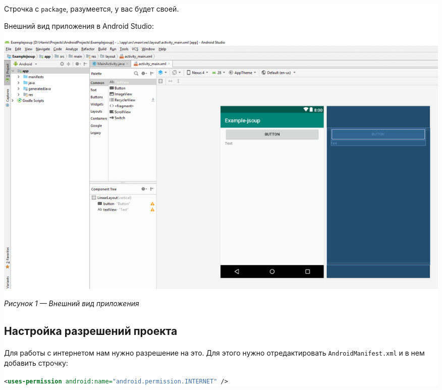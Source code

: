 Строчка с `package`, разумеется, у вас будет своей.

Внешний вид приложения в Android Studio:

![Внешний вид приложения](img/new-project.png)

_Рисунок 1 — Внешний вид приложения_

## Настройка разрешений проекта

Для работы с интернетом нам нужно разрешение на это. Для этого нужно отредактировать `AndroidManifest.xml` и в нем добавить строчку:

```xml
<uses-permission android:name="android.permission.INTERNET" />
```
